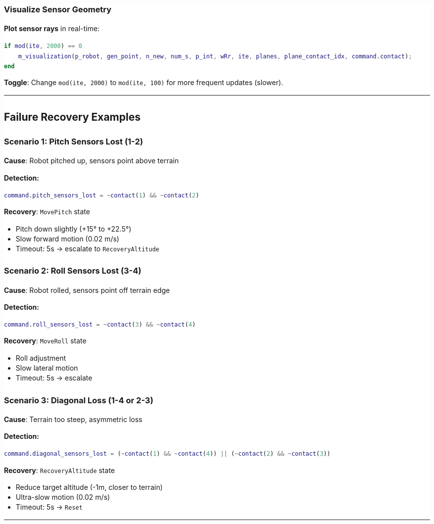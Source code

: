 ### Visualize Sensor Geometry

**Plot sensor rays** in real-time:
```matlab
if mod(ite, 2000) == 0
    m_visualization(p_robot, gen_point, n_new, num_s, p_int, wRr, ite, planes, plane_contact_idx, command.contact);
end
```

**Toggle**: Change `mod(ite, 2000)` to `mod(ite, 100)` for more frequent updates (slower).

---

## Failure Recovery Examples

### Scenario 1: Pitch Sensors Lost (1-2)

**Cause**: Robot pitched up, sensors point above terrain

**Detection:**
```matlab
command.pitch_sensors_lost = ~contact(1) && ~contact(2)
```

**Recovery**: `MovePitch` state
- Pitch down slightly (+15° to +22.5°)
- Slow forward motion (0.02 m/s)
- Timeout: 5s → escalate to `RecoveryAltitude`

### Scenario 2: Roll Sensors Lost (3-4)

**Cause**: Robot rolled, sensors point off terrain edge

**Detection:**
```matlab
command.roll_sensors_lost = ~contact(3) && ~contact(4)
```

**Recovery**: `MoveRoll` state
- Roll adjustment
- Slow lateral motion
- Timeout: 5s → escalate

### Scenario 3: Diagonal Loss (1-4 or 2-3)

**Cause**: Terrain too steep, asymmetric loss

**Detection:**
```matlab
command.diagonal_sensors_lost = (~contact(1) && ~contact(4)) || (~contact(2) && ~contact(3))
```

**Recovery**: `RecoveryAltitude` state
- Reduce target altitude (-1m, closer to terrain)
- Ultra-slow motion (0.02 m/s)
- Timeout: 5s → `Reset`

---